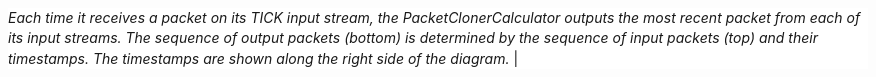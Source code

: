 *Each time it receives a packet on its TICK input stream, the PacketClonerCalculator outputs the most recent packet from each of its input streams. The sequence of output packets (bottom) is determined by the sequence of input packets (top) and their timestamps. The timestamps are shown along the right side of the diagram.* |
